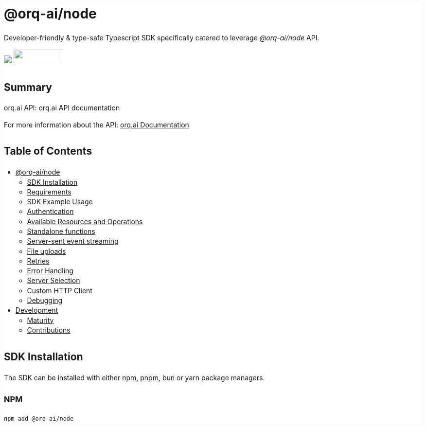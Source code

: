 # @orq-ai/node

Developer-friendly & type-safe Typescript SDK specifically catered to leverage *@orq-ai/node* API.

<div align="left">
    <a href="https://www.speakeasy.com/?utm_source=@orq-ai/node&utm_campaign=typescript"><img src="https://custom-icon-badges.demolab.com/badge/-Built%20By%20Speakeasy-212015?style=for-the-badge&logoColor=FBE331&logo=speakeasy&labelColor=545454" /></a>
    <a href="https://opensource.org/licenses/MIT">
        <img src="https://img.shields.io/badge/License-MIT-blue.svg" style="width: 100px; height: 28px;" />
    </a>
</div>


## Summary

orq.ai API: orq.ai API documentation

For more information about the API: [orq.ai Documentation](https://docs.orq.ai)



## Table of Contents

* [@orq-ai/node](#orq-ainode)
  * [SDK Installation](#sdk-installation)
  * [Requirements](#requirements)
  * [SDK Example Usage](#sdk-example-usage)
  * [Authentication](#authentication)
  * [Available Resources and Operations](#available-resources-and-operations)
  * [Standalone functions](#standalone-functions)
  * [Server-sent event streaming](#server-sent-event-streaming)
  * [File uploads](#file-uploads)
  * [Retries](#retries)
  * [Error Handling](#error-handling)
  * [Server Selection](#server-selection)
  * [Custom HTTP Client](#custom-http-client)
  * [Debugging](#debugging)
* [Development](#development)
  * [Maturity](#maturity)
  * [Contributions](#contributions)




## SDK Installation

The SDK can be installed with either [npm](https://www.npmjs.com/), [pnpm](https://pnpm.io/), [bun](https://bun.sh/) or [yarn](https://classic.yarnpkg.com/en/) package managers.

### NPM

```bash
npm add @orq-ai/node
```
